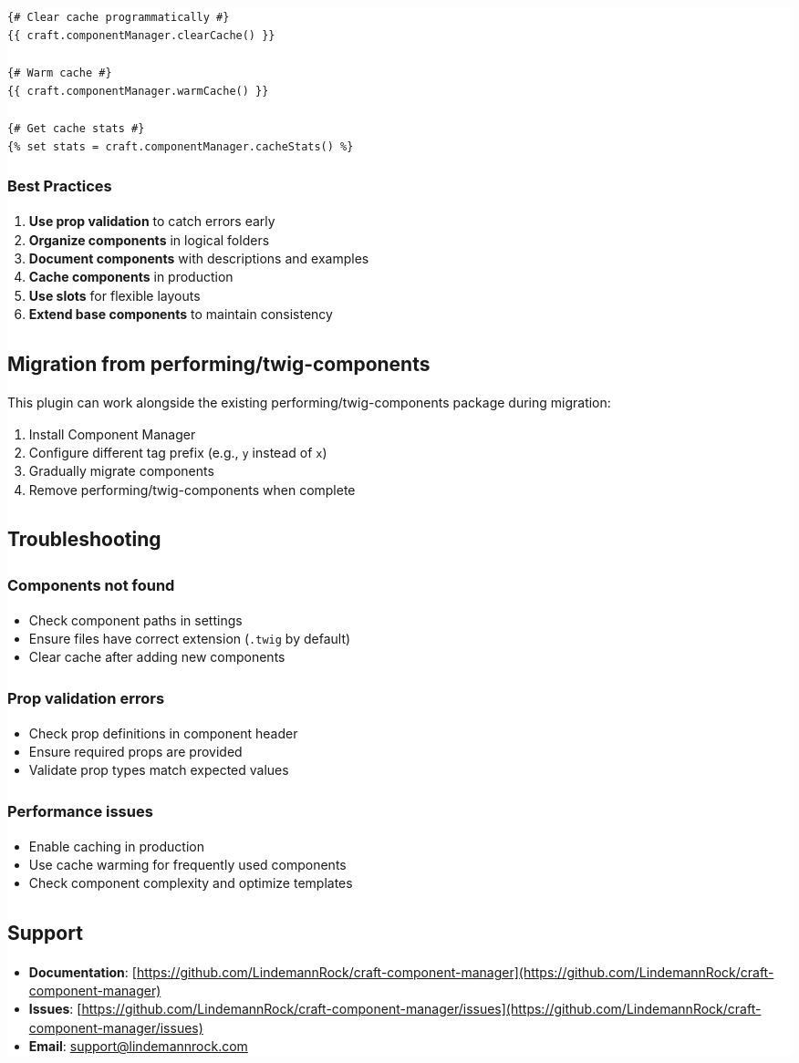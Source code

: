 ```twig
{# Clear cache programmatically #}
{{ craft.componentManager.clearCache() }}

{# Warm cache #}
{{ craft.componentManager.warmCache() }}

{# Get cache stats #}
{% set stats = craft.componentManager.cacheStats() %}
```

### Best Practices

1. **Use prop validation** to catch errors early
2. **Organize components** in logical folders
3. **Document components** with descriptions and examples
4. **Cache components** in production
5. **Use slots** for flexible layouts
6. **Extend base components** to maintain consistency

## Migration from performing/twig-components

This plugin can work alongside the existing performing/twig-components package during migration:

1. Install Component Manager
2. Configure different tag prefix (e.g., `y` instead of `x`)
3. Gradually migrate components
4. Remove performing/twig-components when complete

## Troubleshooting

### Components not found

- Check component paths in settings
- Ensure files have correct extension (`.twig` by default)
- Clear cache after adding new components

### Prop validation errors

- Check prop definitions in component header
- Ensure required props are provided
- Validate prop types match expected values

### Performance issues

- Enable caching in production
- Use cache warming for frequently used components
- Check component complexity and optimize templates

## Support

- **Documentation**: [https://github.com/LindemannRock/craft-component-manager](https://github.com/LindemannRock/craft-component-manager)
- **Issues**: [https://github.com/LindemannRock/craft-component-manager/issues](https://github.com/LindemannRock/craft-component-manager/issues)
- **Email**: [support@lindemannrock.com](mailto:support@lindemannrock.com)
